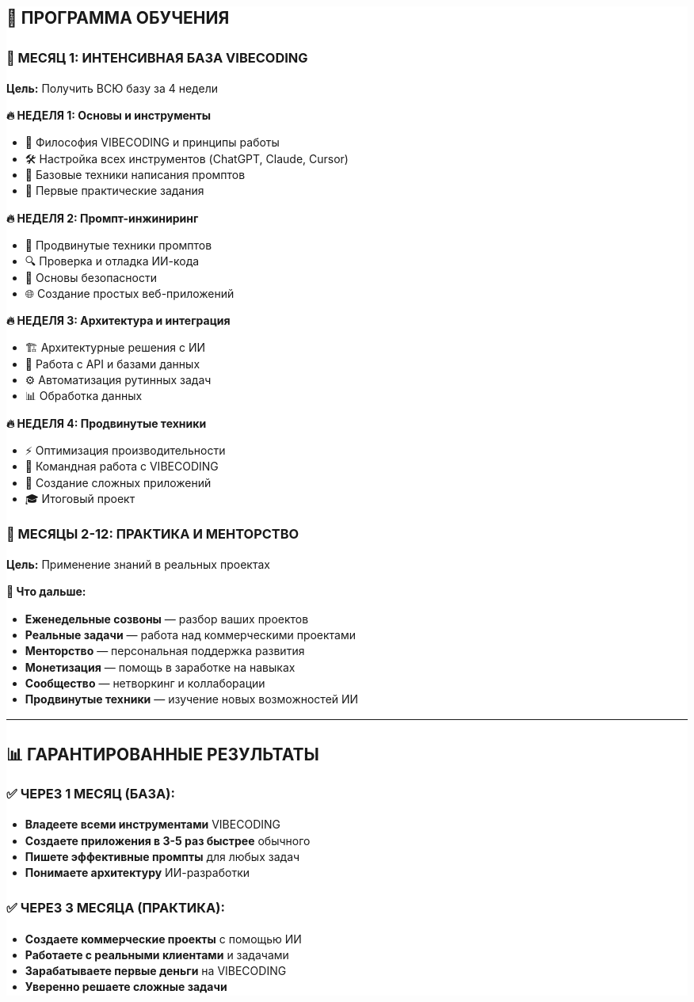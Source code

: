 ## 🚀 ПРОГРАММА ОБУЧЕНИЯ

### 📅 МЕСЯЦ 1: ИНТЕНСИВНАЯ БАЗА VIBECODING
**Цель:** Получить ВСЮ базу за 4 недели

**🔥 НЕДЕЛЯ 1: Основы и инструменты**
- 🧠 Философия VIBECODING и принципы работы
- 🛠️ Настройка всех инструментов (ChatGPT, Claude, Cursor)
- 📝 Базовые техники написания промптов
- 🎯 Первые практические задания

**🔥 НЕДЕЛЯ 2: Промпт-инжиниринг**
- 💬 Продвинутые техники промптов
- 🔍 Проверка и отладка ИИ-кода
- 🔐 Основы безопасности
- 🌐 Создание простых веб-приложений

**🔥 НЕДЕЛЯ 3: Архитектура и интеграция**
- 🏗️ Архитектурные решения с ИИ
- 🔌 Работа с API и базами данных
- ⚙️ Автоматизация рутинных задач
- 📊 Обработка данных

**🔥 НЕДЕЛЯ 4: Продвинутые техники**
- ⚡ Оптимизация производительности
- 👥 Командная работа с VIBECODING
- 🎨 Создание сложных приложений
- 🎓 Итоговый проект

### 📅 МЕСЯЦЫ 2-12: ПРАКТИКА И МЕНТОРСТВО
**Цель:** Применение знаний в реальных проектах

**🚀 Что дальше:**
- **Еженедельные созвоны** — разбор ваших проектов
- **Реальные задачи** — работа над коммерческими проектами
- **Менторство** — персональная поддержка развития
- **Монетизация** — помощь в заработке на навыках
- **Сообщество** — нетворкинг и коллаборации
- **Продвинутые техники** — изучение новых возможностей ИИ

---

## 📊 ГАРАНТИРОВАННЫЕ РЕЗУЛЬТАТЫ

### ✅ ЧЕРЕЗ 1 МЕСЯЦ (БАЗА):
- **Владеете всеми инструментами** VIBECODING
- **Создаете приложения в 3-5 раз быстрее** обычного
- **Пишете эффективные промпты** для любых задач
- **Понимаете архитектуру** ИИ-разработки

### ✅ ЧЕРЕЗ 3 МЕСЯЦА (ПРАКТИКА):
- **Создаете коммерческие проекты** с помощью ИИ
- **Работаете с реальными клиентами** и задачами
- **Зарабатываете первые деньги** на VIBECODING
- **Уверенно решаете сложные задачи**
